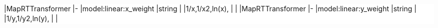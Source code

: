 |MapRTTransformer           |-            |model:linear:x_weight                                      |string       |                                                                                       |1/x,1/x2,ln(x),                                                                                                                                                                                                                                                                                                                                                                                                                                                                                                                                                                                                                                                                                                                                                                                                                                                                                                                                                                                                                                                                                                                                                                                                                                                                                                                                                                                                                                                                                                                                                                                                                                                                                                                                                                                                                                                                                                                                                                                                                                                                                                                                                                                                                                                                                                                                                                           |                  |
|MapRTTransformer           |-            |model:linear:y_weight                                      |string       |                                                                                       |1/y,1/y2,ln(y),                                                                                                                                                                                                                                                                                                                                                                                                                                                                                                                                                                                                                                                                                                                                                                                                                                                                                                                                                                                                                                                                                                                                                                                                                                                                                                                                                                                                                                                                                                                                                                                                                                                                                                                                                                                                                                                                                                                                                                                                                                                                                                                                                                                                                                                                                                                                                                           |                  |